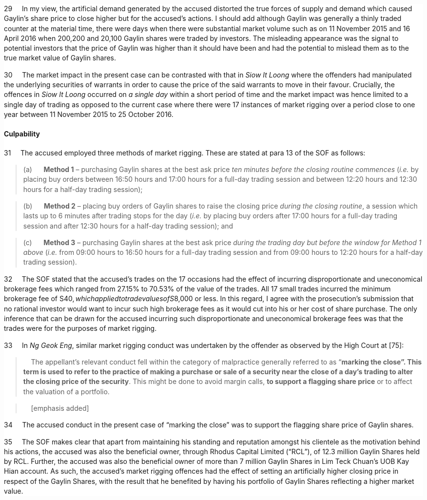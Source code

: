 29     In my view, the artificial demand generated by the accused distorted the true forces of supply and demand which caused Gaylin’s share price to close higher but for the accused’s actions. I should add although Gaylin was generally a thinly traded counter at the material time, there were days when there were substantial market volume such as on 11 November 2015 and 16 April 2016 when 200,200 and 20,100 Gaylin shares were traded by investors. The misleading appearance was the signal to potential investors that the price of Gaylin was higher than it should have been and had the potential to mislead them as to the true market value of Gaylin shares.

30     The market impact in the present case can be contrasted with that in _Siow It Loong_ where the offenders had manipulated the underlying securities of warrants in order to cause the price of the said warrants to move in their favour. Crucially, the offences in _Siow It Loong_ occurred on _a single day_ within a short period of time and the market impact was hence limited to a single day of trading as opposed to the current case where there were 17 instances of market rigging over a period close to one year between 11 November 2015 to 25 October 2016.

#### Culpability

31     The accused employed three methods of market rigging. These are stated at para 13 of the SOF as follows:

> (a)      **Method 1** – purchasing Gaylin shares at the best ask price _ten minutes before the closing routine commences_ (_i.e._ by placing buy orders between 16:50 hours and 17:00 hours for a full-day trading session and between 12:20 hours and 12:30 hours for a half-day trading session);

> (b)      **Method 2** – placing buy orders of Gaylin shares to raise the closing price _during the closing routine_, a session which lasts up to 6 minutes after trading stops for the day (_i.e._ by placing buy orders after 17:00 hours for a full-day trading session and after 12:30 hours for a half-day trading session); and

> (c)      **Method 3** – purchasing Gaylin shares at the best ask price _during the trading day but before the window for Method 1 above_ (_i.e._ from 09:00 hours to 16:50 hours for a full-day trading session and from 09:00 hours to 12:20 hours for a half-day trading session).

32     The SOF stated that the accused’s trades on the 17 occasions had the effect of incurring disproportionate and uneconomical brokerage fees which ranged from 27.15% to 70.53% of the value of the trades. All 17 small trades incurred the minimum brokerage fee of S$40, which applied to trade values of S$8,000 or less. In this regard, I agree with the prosecution’s submission that no rational investor would want to incur such high brokerage fees as it would cut into his or her cost of share purchase. The only inference that can be drawn for the accused incurring such disproportionate and uneconomical brokerage fees was that the trades were for the purposes of market rigging.

33     In _Ng Geok Eng_, similar market rigging conduct was undertaken by the offender as observed by the High Court at \[75\]:

>     The appellant’s relevant conduct fell within the category of malpractice generally referred to as “**marking the close”. This term is used to refer to the practice of making a purchase or sale of a security near the close of a day’s trading to alter the closing price of the security**. This might be done to avoid margin calls, **to support a flagging share price** or to affect the valuation of a portfolio.

>     \[emphasis added\]

34     The accused conduct in the present case of “marking the close” was to support the flagging share price of Gaylin shares.

35     The SOF makes clear that apart from maintaining his standing and reputation amongst his clientele as the motivation behind his actions, the accused was also the beneficial owner, through Rhodus Capital Limited (“RCL”), of 12.3 million Gaylin Shares held by RCL. Further, the accused was also the beneficial owner of more than 7 million Gaylin Shares in Lim Teck Chuan’s UOB Kay Hian account. As such, the accused’s market rigging offences had the effect of setting an artificially higher closing price in respect of the Gaylin Shares, with the result that he benefited by having his portfolio of Gaylin Shares reflecting a higher market value.
